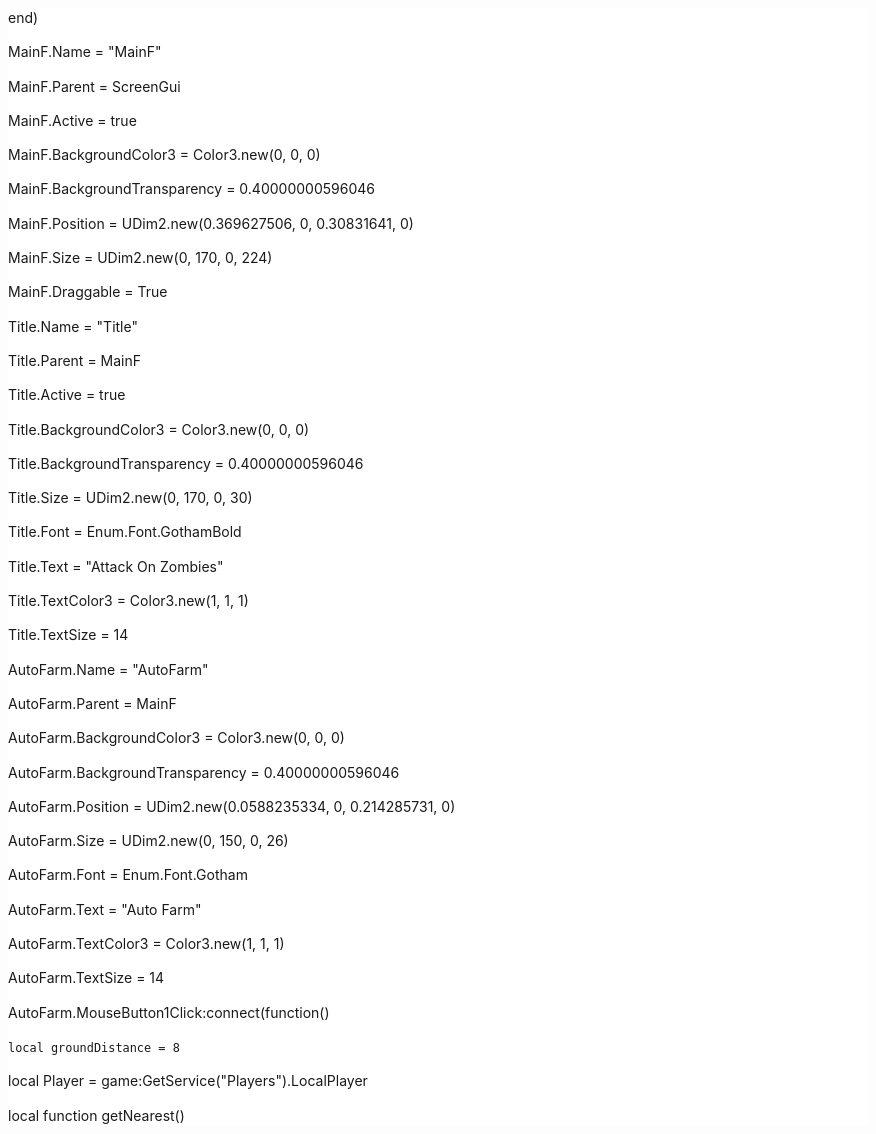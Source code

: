 end)

MainF.Name = "MainF"

MainF.Parent = ScreenGui

MainF.Active = true

MainF.BackgroundColor3 = Color3.new(0, 0, 0)

MainF.BackgroundTransparency = 0.40000000596046

MainF.Position = UDim2.new(0.369627506, 0, 0.30831641, 0)

MainF.Size = UDim2.new(0, 170, 0, 224)

MainF.Draggable = True

Title.Name = "Title"

Title.Parent = MainF

Title.Active = true

Title.BackgroundColor3 = Color3.new(0, 0, 0)

Title.BackgroundTransparency = 0.40000000596046

Title.Size = UDim2.new(0, 170, 0, 30)

Title.Font = Enum.Font.GothamBold

Title.Text = "Attack On Zombies"

Title.TextColor3 = Color3.new(1, 1, 1)

Title.TextSize = 14

AutoFarm.Name = "AutoFarm"

AutoFarm.Parent = MainF

AutoFarm.BackgroundColor3 = Color3.new(0, 0, 0)

AutoFarm.BackgroundTransparency = 0.40000000596046

AutoFarm.Position = UDim2.new(0.0588235334, 0, 0.214285731, 0)

AutoFarm.Size = UDim2.new(0, 150, 0, 26)

AutoFarm.Font = Enum.Font.Gotham

AutoFarm.Text = "Auto Farm"

AutoFarm.TextColor3 = Color3.new(1, 1, 1)

AutoFarm.TextSize = 14

AutoFarm.MouseButton1Click:connect(function()

	local groundDistance = 8

local Player = game:GetService("Players").LocalPlayer

local function getNearest()
